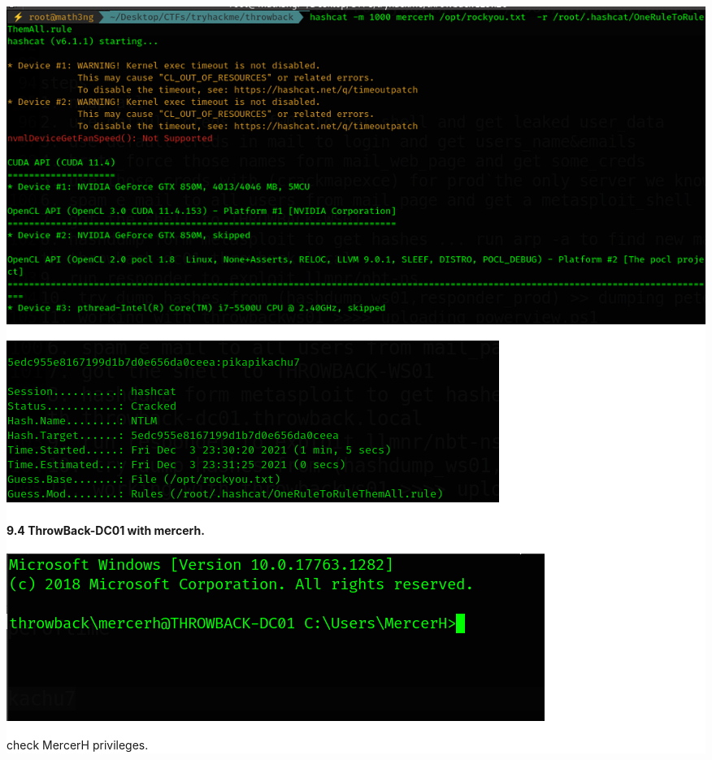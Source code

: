 ![secretdump4](/assets/img/tryhackme/throwback/secretdump4.png)

![secretdump3](/assets/img/tryhackme/throwback/secretdump3.png)

#### 9.4 ThrowBack-DC01 with mercerh.

![mercerh1](/assets/img/tryhackme/throwback/mercerh1.png)

check MercerH privileges.
